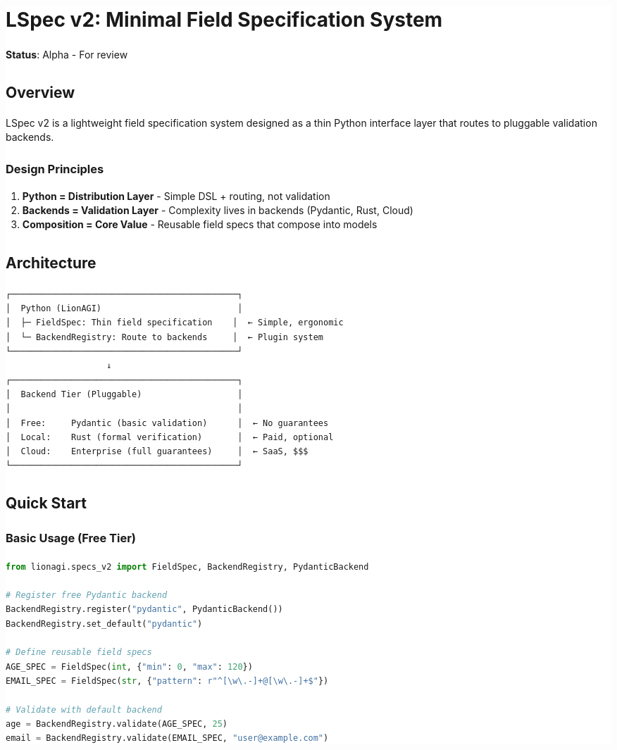 # LSpec v2: Minimal Field Specification System

**Status**: Alpha - For review

## Overview

LSpec v2 is a lightweight field specification system designed as a thin Python interface layer that routes to pluggable validation backends.

### Design Principles

1. **Python = Distribution Layer** - Simple DSL + routing, not validation
2. **Backends = Validation Layer** - Complexity lives in backends (Pydantic, Rust, Cloud)
3. **Composition = Core Value** - Reusable field specs that compose into models

## Architecture

```
┌─────────────────────────────────────────────┐
│  Python (LionAGI)                           │
│  ├─ FieldSpec: Thin field specification    │  ← Simple, ergonomic
│  └─ BackendRegistry: Route to backends     │  ← Plugin system
└─────────────────────────────────────────────┘
                    ↓
┌─────────────────────────────────────────────┐
│  Backend Tier (Pluggable)                   │
│                                             │
│  Free:     Pydantic (basic validation)      │  ← No guarantees
│  Local:    Rust (formal verification)       │  ← Paid, optional
│  Cloud:    Enterprise (full guarantees)     │  ← SaaS, $$$
└─────────────────────────────────────────────┘
```

## Quick Start

### Basic Usage (Free Tier)

```python
from lionagi.specs_v2 import FieldSpec, BackendRegistry, PydanticBackend

# Register free Pydantic backend
BackendRegistry.register("pydantic", PydanticBackend())
BackendRegistry.set_default("pydantic")

# Define reusable field specs
AGE_SPEC = FieldSpec(int, {"min": 0, "max": 120})
EMAIL_SPEC = FieldSpec(str, {"pattern": r"^[\w\.-]+@[\w\.-]+$"})

# Validate with default backend
age = BackendRegistry.validate(AGE_SPEC, 25)
email = BackendRegistry.validate(EMAIL_SPEC, "user@example.com")
```
